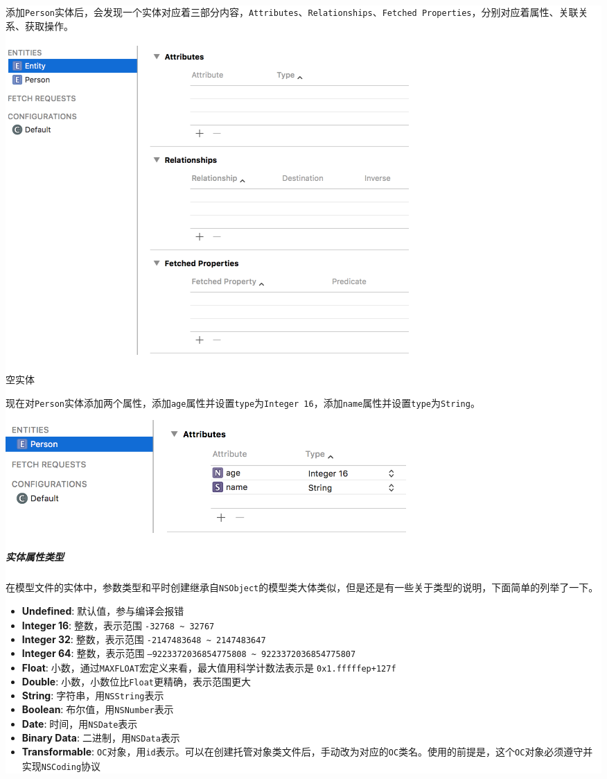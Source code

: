 添加`Person`实体后，会发现一个实体对应着三部分内容，`Attributes`、`Relationships`、`Fetched Properties`，分别对应着属性、关联关系、获取操作。

![认识CoreData—基础使用](media/1469788289654440.png "1469788289654440.png")

空实体

现在对`Person`实体添加两个属性，添加`age`属性并设置`type`为`Integer 16`，添加`name`属性并设置`type`为`String`。

![认识CoreData—基础使用](media/1469788309375425.png "1469788309375425.png")

##### 实体属性类型

在模型文件的实体中，参数类型和平时创建继承自`NSObject`的模型类大体类似，但是还是有一些关于类型的说明，下面简单的列举了一下。

* **Undefined**: 默认值，参与编译会报错
* **Integer 16**: 整数，表示范围 `-32768 ~ 32767`
* **Integer 32**: 整数，表示范围 `-2147483648 ~ 2147483647`
* **Integer 64**: 整数，表示范围 `–9223372036854775808 ~ 9223372036854775807`
* **Float**: 小数，通过`MAXFLOAT`宏定义来看，最大值用科学计数法表示是 `0x1.fffffep+127f`
* **Double**: 小数，小数位比`Float`更精确，表示范围更大
* **String**: 字符串，用`NSString`表示
* **Boolean**: 布尔值，用`NSNumber`表示
* **Date**: 时间，用`NSDate`表示
* **Binary Data**: 二进制，用`NSData`表示
* **Transformable**: `OC`对象，用`id`表示。可以在创建托管对象类文件后，手动改为对应的`OC`类名。使用的前提是，这个`OC`对象必须遵守并实现`NSCoding`协议
